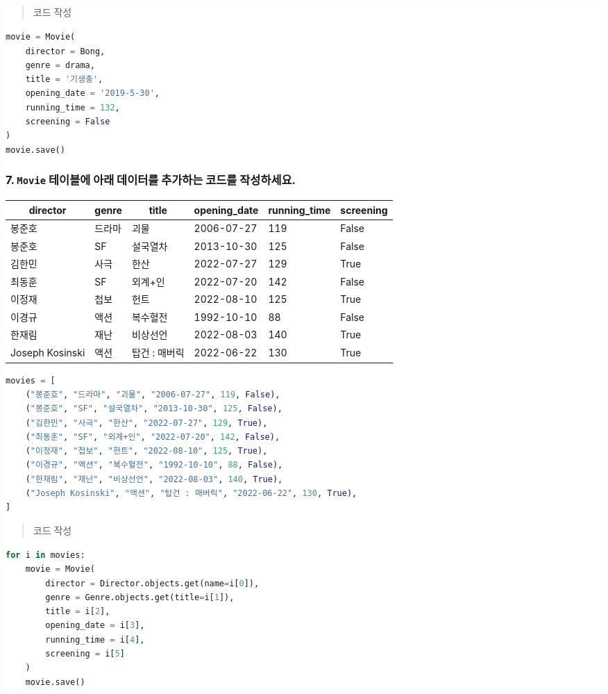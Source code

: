 > 코드 작성

```python
movie = Movie(
    director = Bong,
    genre = drama,
    title = '기생충',
    opening_date = '2019-5-30',
    running_time = 132,
    screening = False
)
movie.save()
```

### 7. `Movie` 테이블에 아래 데이터를 추가하는 코드를 작성하세요.

| director        | genre  | title         | opening_date | running_time | screening |
| --------------- | ------ | ------------- | ------------ | ------------ | --------- |
| 봉준호          | 드라마 | 괴물          | 2006-07-27   | 119          | False     |
| 봉준호          | SF     | 설국열차      | 2013-10-30   | 125          | False     |
| 김한민          | 사극   | 한산          | 2022-07-27   | 129          | True      |
| 최동훈          | SF     | 외계+인       | 2022-07-20   | 142          | False     |
| 이정재          | 첩보   | 헌트          | 2022-08-10   | 125          | True      |
| 이경규          | 액션   | 복수혈전      | 1992-10-10   | 88           | False     |
| 한재림          | 재난   | 비상선언      | 2022-08-03   | 140          | True      |
| Joseph Kosinski | 액션   | 탑건 : 매버릭 | 2022-06-22   | 130          | True      |

```python
movies = [
    ("봉준호", "드라마", "괴물", "2006-07-27", 119, False),
    ("봉준호", "SF", "설국열차", "2013-10-30", 125, False),
    ("김한민", "사극", "한산", "2022-07-27", 129, True),
    ("최동훈", "SF", "외계+인", "2022-07-20", 142, False),
    ("이정재", "첩보", "헌트", "2022-08-10", 125, True),
    ("이경규", "액션", "복수혈전", "1992-10-10", 88, False),
    ("한재림", "재난", "비상선언", "2022-08-03", 140, True),
    ("Joseph Kosinski", "액션", "탑건 : 매버릭", "2022-06-22", 130, True),
]
```

> 코드 작성

```python
for i in movies:
    movie = Movie(
        director = Director.objects.get(name=i[0]),
        genre = Genre.objects.get(title=i[1]),
        title = i[2],
        opening_date = i[3],
        running_time = i[4],
        screening = i[5]
    )
    movie.save()
```
